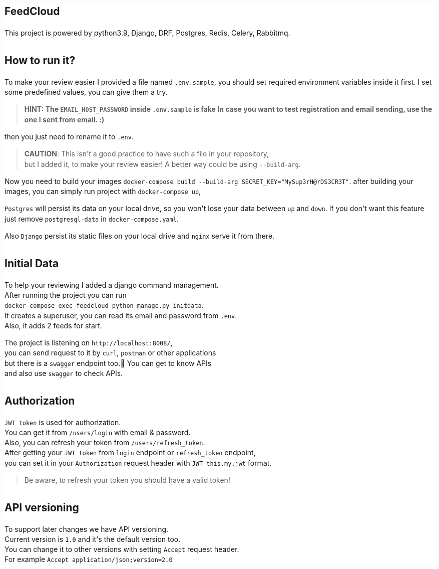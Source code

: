 ## FeedCloud  
This project is powered by python3.9, Django, DRF, Postgres, Redis, Celery, Rabbitmq.
  
## How to run it?
To make your review easier I provided a file named `.env.sample`,
you should set required environment variables inside it first.
I set some predefined values, you can give them a try.
>**HINT: The `EMAIL_HOST_PASSWORD` inside `.env.sample` is fake
> In case you want to test registration and email sending,
> use the one I sent from email. :)**

then you just need to rename it to `.env`.

>**CAUTION**: This isn't a good practice to have such a file in your repository,  
but I added it, to make your review easier! A better way could be using `--build-arg`.

Now you need to build your images
`docker-compose build --build-arg SECRET_KEY="MySup3rH@rDS3CR3T"`.
after building your images, you can simply run project with `docker-compose up`,

`Postgres` will persist its data on your local drive,
so you won't lose your data between `up` and `down`.
If you don't want this feature just remove `postgresql-data` in `docker-compose.yaml`.

Also  `Django` persist its static files on your local drive and `nginx` serve it from there.
## Initial Data  
To help your reviewing I added a django command management.  
After running the project you can run  
`docker-compose exec feedcloud python manage.py initdata`.  
It creates a superuser, you can read its email and password from `.env`.  
Also, it adds 2 feeds for start.  
  
The project is listening on `http://localhost:8008/`,  
you can send request to it by `curl`, `postman` or other applications  
but there is a `swagger` endpoint too. ِYou can get to know APIs   
and also use `swagger` to check APIs.  
  
## Authorization  
`JWT token` is used for authorization.  
You can get it from `/users/login` with email & password.  
Also, you can refresh your token from `/users/refresh_token`.  
After getting your `JWT token` from `login` endpoint or `refresh_token` endpoint,  
you can set it in your `Authorization` request header with `JWT this.my.jwt` format.  
>Be aware, to refresh your token you should have a valid token!  
  
## API versioning  
To support later changes we have API versioning.  
Current version is `1.0` and it's the default version too.  
You can change it to other versions with setting `Accept` request header.  
For example `Accept application/json;version=2.0`  
  
